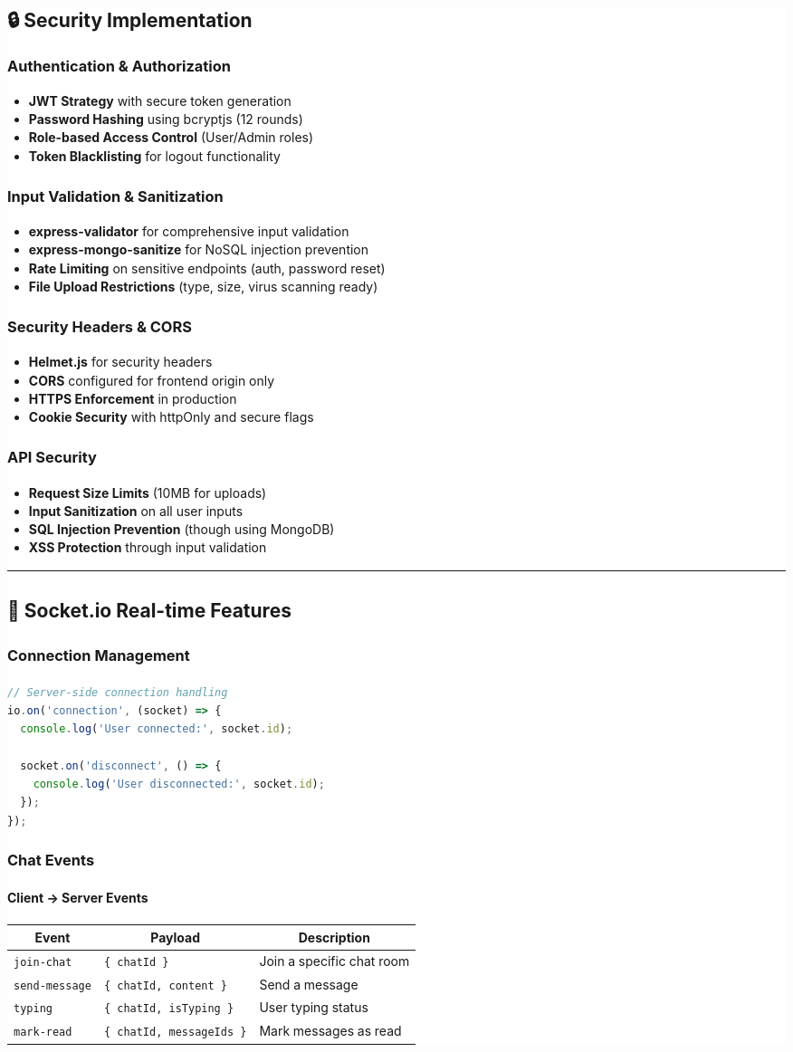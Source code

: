 
## 🔒 **Security Implementation**

### **Authentication & Authorization**
- **JWT Strategy** with secure token generation
- **Password Hashing** using bcryptjs (12 rounds)
- **Role-based Access Control** (User/Admin roles)
- **Token Blacklisting** for logout functionality

### **Input Validation & Sanitization**
- **express-validator** for comprehensive input validation
- **express-mongo-sanitize** for NoSQL injection prevention
- **Rate Limiting** on sensitive endpoints (auth, password reset)
- **File Upload Restrictions** (type, size, virus scanning ready)

### **Security Headers & CORS**
- **Helmet.js** for security headers
- **CORS** configured for frontend origin only
- **HTTPS Enforcement** in production
- **Cookie Security** with httpOnly and secure flags

### **API Security**
- **Request Size Limits** (10MB for uploads)
- **Input Sanitization** on all user inputs
- **SQL Injection Prevention** (though using MongoDB)
- **XSS Protection** through input validation

---

## 🔌 **Socket.io Real-time Features**

### **Connection Management**
```javascript
// Server-side connection handling
io.on('connection', (socket) => {
  console.log('User connected:', socket.id);
  
  socket.on('disconnect', () => {
    console.log('User disconnected:', socket.id);
  });
});
```

### **Chat Events**

#### **Client → Server Events**
| Event | Payload | Description |
|-------|---------|-------------|
| `join-chat` | `{ chatId }` | Join a specific chat room |
| `send-message` | `{ chatId, content }` | Send a message |
| `typing` | `{ chatId, isTyping }` | User typing status |
| `mark-read` | `{ chatId, messageIds }` | Mark messages as read |
